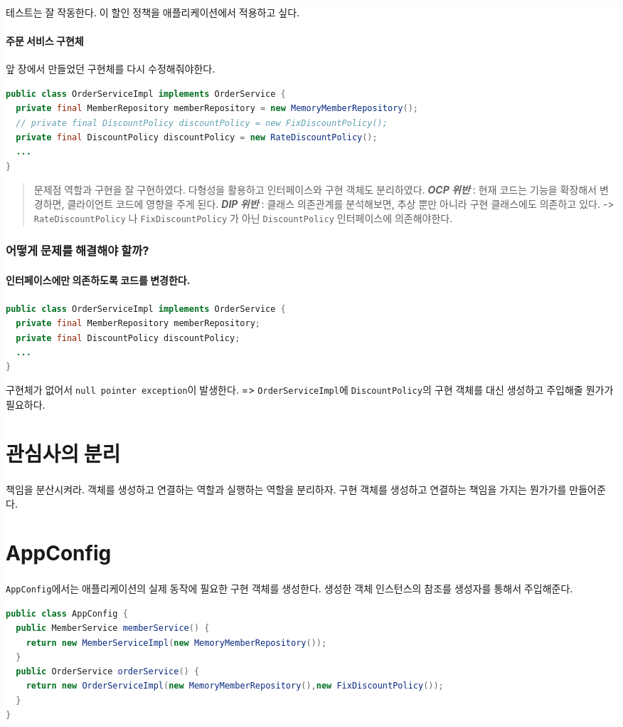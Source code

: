 테스트는 잘 작동한다. 이 할인 정책을 애플리케이션에서 적용하고 싶다.

#### 주문 서비스 구현체

앞 장에서 만들었던 구현체를 다시 수정해줘야한다.

```java
public class OrderServiceImpl implements OrderService {
  private final MemberRepository memberRepository = new MemoryMemberRepository();
  // private final DiscountPolicy discountPolicy = new FixDiscountPolicy();
  private final DiscountPolicy discountPolicy = new RateDiscountPolicy();
  ...
}
```

> 문제점
> 역할과 구현을 잘 구현하였다. 다형성을 활용하고 인터페이스와 구현 객체도 분리하였다.
> **_OCP 위반_** : 현재 코드는 기능을 확장해서 변경하면, 클라이언트 코드에 영향을 주게 된다.
> **_DIP 위반_** : 클래스 의존관계를 분석해보면, 추상 뿐만 아니라 구현 클래스에도 의존하고 있다.
> -> `RateDiscountPolicy` 나 `FixDiscountPolicy` 가 아닌 `DiscountPolicy` 인터페이스에 의존해야한다.

### 어떻게 문제를 해결해야 할까?

#### 인터페이스에만 의존하도록 코드를 변경한다.

```java
public class OrderServiceImpl implements OrderService {
  private final MemberRepository memberRepository;
  private final DiscountPolicy discountPolicy;
  ...
}
```

구현체가 없어서 `null pointer exception`이 발생한다.
=> `OrderServiceImpl`에 `DiscountPolicy`의 구현 객체를 대신 생성하고 주입해줄 뭔가가 필요하다.

# 관심사의 분리


책임을 분산시켜라. 객체를 생성하고 연결하는 역할과 실행하는 역할을 분리하자.
구현 객체를 생성하고 연결하는 책임을 가지는 뭔가가를 만들어준다.

# AppConfig

`AppConfig`에서는 애플리케이션의 실제 동작에 필요한 구현 객체를 생성한다.
생성한 객체 인스턴스의 참조를 생성자를 통해서 주입해준다.

```java
public class AppConfig {
  public MemberService memberService() {
    return new MemberServiceImpl(new MemoryMemberRepository());
  }
  public OrderService orderService() {
    return new OrderServiceImpl(new MemoryMemberRepository(),new FixDiscountPolicy());
  }
}
```
